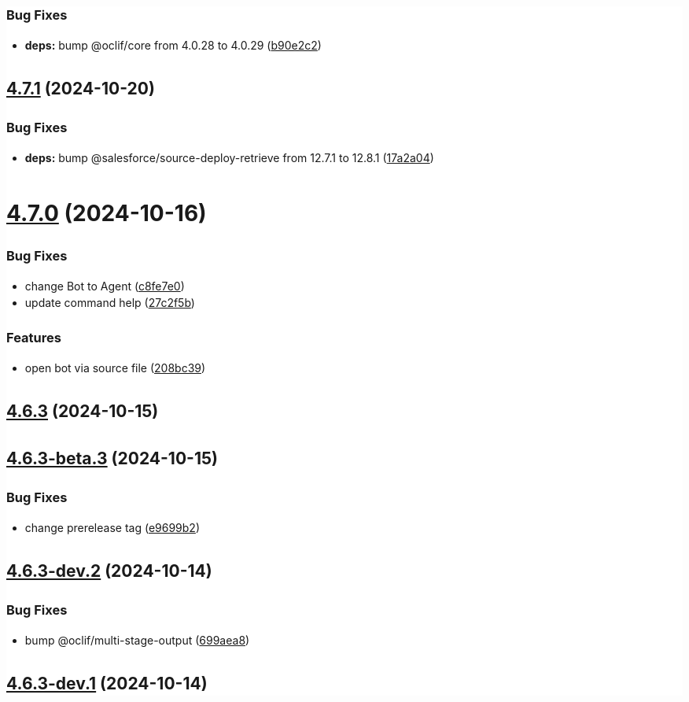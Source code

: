 ### Bug Fixes

- **deps:** bump @oclif/core from 4.0.28 to 4.0.29 ([b90e2c2](https://github.com/salesforcecli/plugin-org/commit/b90e2c2295220b47303686cf27eb9abe919b3488))

## [4.7.1](https://github.com/salesforcecli/plugin-org/compare/4.7.0...4.7.1) (2024-10-20)

### Bug Fixes

- **deps:** bump @salesforce/source-deploy-retrieve from 12.7.1 to 12.8.1 ([17a2a04](https://github.com/salesforcecli/plugin-org/commit/17a2a043ae48b2d2b5c5b0684dd36bee0ab9d86f))

# [4.7.0](https://github.com/salesforcecli/plugin-org/compare/4.6.3...4.7.0) (2024-10-16)

### Bug Fixes

- change Bot to Agent ([c8fe7e0](https://github.com/salesforcecli/plugin-org/commit/c8fe7e05c1f002de38ff97cd9345e4219fc83ed1))
- update command help ([27c2f5b](https://github.com/salesforcecli/plugin-org/commit/27c2f5bcb49ea4244ed7fa053b2aa87193da9b4a))

### Features

- open bot via source file ([208bc39](https://github.com/salesforcecli/plugin-org/commit/208bc394d0f36ea89f26f8afb8fce18b7c74871c))

## [4.6.3](https://github.com/salesforcecli/plugin-org/compare/4.6.3-beta.3...4.6.3) (2024-10-15)

## [4.6.3-beta.3](https://github.com/salesforcecli/plugin-org/compare/4.6.3-dev.2...4.6.3-beta.3) (2024-10-15)

### Bug Fixes

- change prerelease tag ([e9699b2](https://github.com/salesforcecli/plugin-org/commit/e9699b2f9a2a14c45d556d82d671852a9c5c95ec))

## [4.6.3-dev.2](https://github.com/salesforcecli/plugin-org/compare/4.6.3-dev.1...4.6.3-dev.2) (2024-10-14)

### Bug Fixes

- bump @oclif/multi-stage-output ([699aea8](https://github.com/salesforcecli/plugin-org/commit/699aea8f3f3eac7723c5f5974a60fd9a7e0ab49c))

## [4.6.3-dev.1](https://github.com/salesforcecli/plugin-org/compare/4.6.3-dev.0...4.6.3-dev.1) (2024-10-14)
